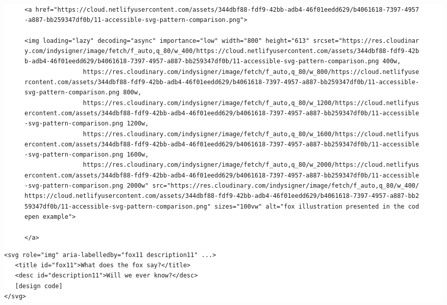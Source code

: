 <figure class="
  
  
  ">
  
    <a href="https://cloud.netlifyusercontent.com/assets/344dbf88-fdf9-42bb-adb4-46f01eedd629/b4061618-7397-4957-a887-bb259347df0b/11-accessible-svg-pattern-comparison.png">
    
    <img loading="lazy" decoding="async" importance="low" width="800" height="613" srcset="https://res.cloudinary.com/indysigner/image/fetch/f_auto,q_80/w_400/https://cloud.netlifyusercontent.com/assets/344dbf88-fdf9-42bb-adb4-46f01eedd629/b4061618-7397-4957-a887-bb259347df0b/11-accessible-svg-pattern-comparison.png 400w,
			        https://res.cloudinary.com/indysigner/image/fetch/f_auto,q_80/w_800/https://cloud.netlifyusercontent.com/assets/344dbf88-fdf9-42bb-adb4-46f01eedd629/b4061618-7397-4957-a887-bb259347df0b/11-accessible-svg-pattern-comparison.png 800w,
			        https://res.cloudinary.com/indysigner/image/fetch/f_auto,q_80/w_1200/https://cloud.netlifyusercontent.com/assets/344dbf88-fdf9-42bb-adb4-46f01eedd629/b4061618-7397-4957-a887-bb259347df0b/11-accessible-svg-pattern-comparison.png 1200w,
			        https://res.cloudinary.com/indysigner/image/fetch/f_auto,q_80/w_1600/https://cloud.netlifyusercontent.com/assets/344dbf88-fdf9-42bb-adb4-46f01eedd629/b4061618-7397-4957-a887-bb259347df0b/11-accessible-svg-pattern-comparison.png 1600w,
			        https://res.cloudinary.com/indysigner/image/fetch/f_auto,q_80/w_2000/https://cloud.netlifyusercontent.com/assets/344dbf88-fdf9-42bb-adb4-46f01eedd629/b4061618-7397-4957-a887-bb259347df0b/11-accessible-svg-pattern-comparison.png 2000w" src="https://res.cloudinary.com/indysigner/image/fetch/f_auto,q_80/w_400/https://cloud.netlifyusercontent.com/assets/344dbf88-fdf9-42bb-adb4-46f01eedd629/b4061618-7397-4957-a887-bb259347df0b/11-accessible-svg-pattern-comparison.png" sizes="100vw" alt="fox illustration presented in the codepen example">
    
    </a>


</figure>

<div class="code-toolbar"><pre class=" language-svg"><code class=" language-svg"><span class="token tag"><span class="token tag"><span class="token punctuation">&lt;</span>svg</span> <span class="token attr-name">role</span><span class="token attr-value"><span class="token punctuation attr-equals">=</span><span class="token punctuation">"</span>img<span class="token punctuation">"</span></span> <span class="token attr-name">aria-labelledby</span><span class="token attr-value"><span class="token punctuation attr-equals">=</span><span class="token punctuation">"</span>fox11 description11<span class="token punctuation">"</span></span> <span class="token attr-name">...</span><span class="token punctuation">&gt;</span></span>
   <span class="token tag"><span class="token tag"><span class="token punctuation">&lt;</span>title</span> <span class="token attr-name">id</span><span class="token attr-value"><span class="token punctuation attr-equals">=</span><span class="token punctuation">"</span>fox11<span class="token punctuation">"</span></span><span class="token punctuation">&gt;</span></span>What does the fox say?<span class="token tag"><span class="token tag"><span class="token punctuation">&lt;/</span>title</span><span class="token punctuation">&gt;</span></span>
   <span class="token tag"><span class="token tag"><span class="token punctuation">&lt;</span>desc</span> <span class="token attr-name">id</span><span class="token attr-value"><span class="token punctuation attr-equals">=</span><span class="token punctuation">"</span>description11<span class="token punctuation">"</span></span><span class="token punctuation">&gt;</span></span>Will we ever know?<span class="token tag"><span class="token tag"><span class="token punctuation">&lt;/</span>desc</span><span class="token punctuation">&gt;</span></span>
   [design code]
<span class="token tag"><span class="token tag"><span class="token punctuation">&lt;/</span>svg</span><span class="token punctuation">&gt;</span></span>
</code></pre></div>
